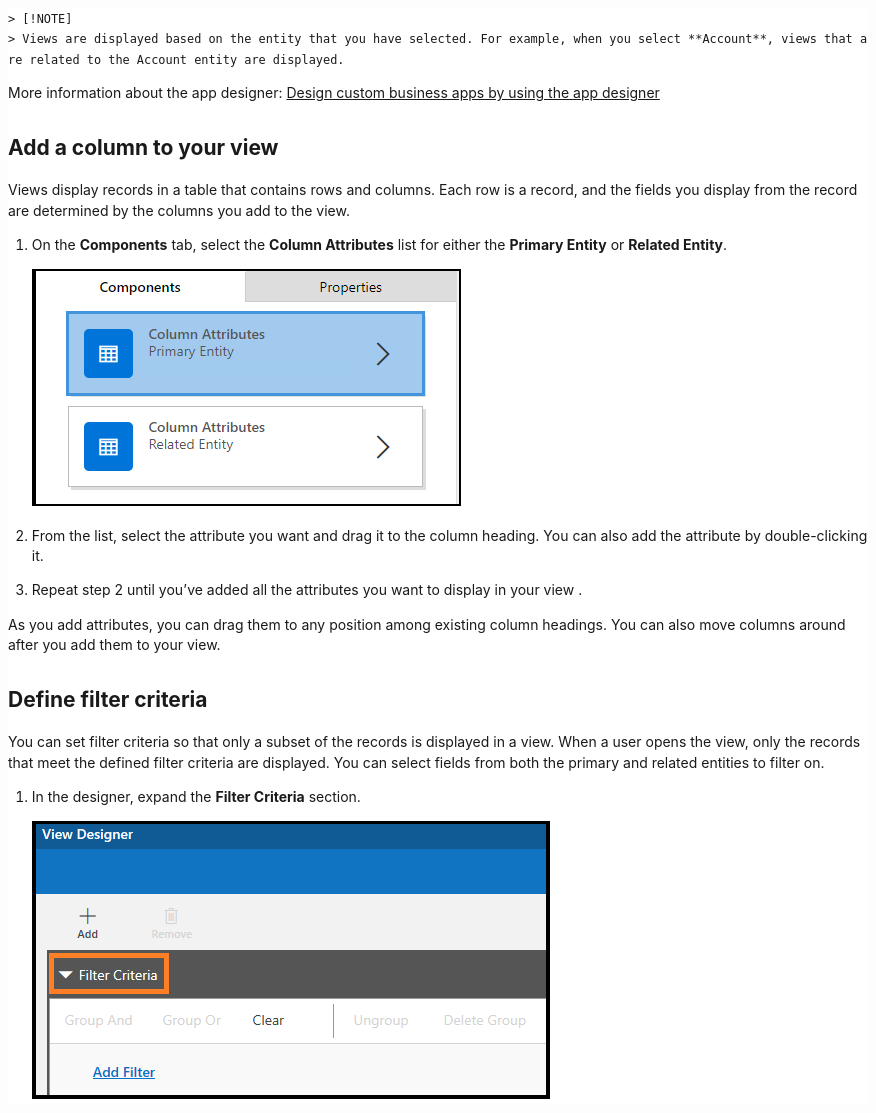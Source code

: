     > [!NOTE]
    > Views are displayed based on the entity that you have selected. For example, when you select **Account**, views that are related to the Account entity are displayed.

More information about the app designer: [Design custom business apps by using the app designer](../customize/design-custom-business-apps-using-app-designer.md)


## Add a column to your view
Views display records in a table that contains rows and columns. Each row is a record, and the fields you display from the record are determined by the columns you add to the view.

1. On the **Components** tab, select the **Column Attributes** list for either the **Primary Entity** or **Related Entity**.

    ![Add a column](../customize/media/ViewAppDesigner_AddColumn.png "Add a column to view") 

2. From the list, select the attribute you want  and drag it to the column heading. You can also add the attribute by double-clicking it.
3. Repeat step 2 until you’ve added all the attributes you want to display in your view .

As you add attributes, you can drag them to any position among existing column headings. You can also move columns around after you add them to your view.


## Define filter criteria
You can set filter criteria so that only a subset of the records is displayed in a view. When a user opens the view, only the records that meet the defined filter criteria are displayed. You can select fields from both the primary and related entities to filter on.
1. In the designer, expand the **Filter Criteria** section.
   
    ![Set Filter Criteria](../customize/media/ViewAppDesigner_FilterCriteria.png "Set filter criteria") 
